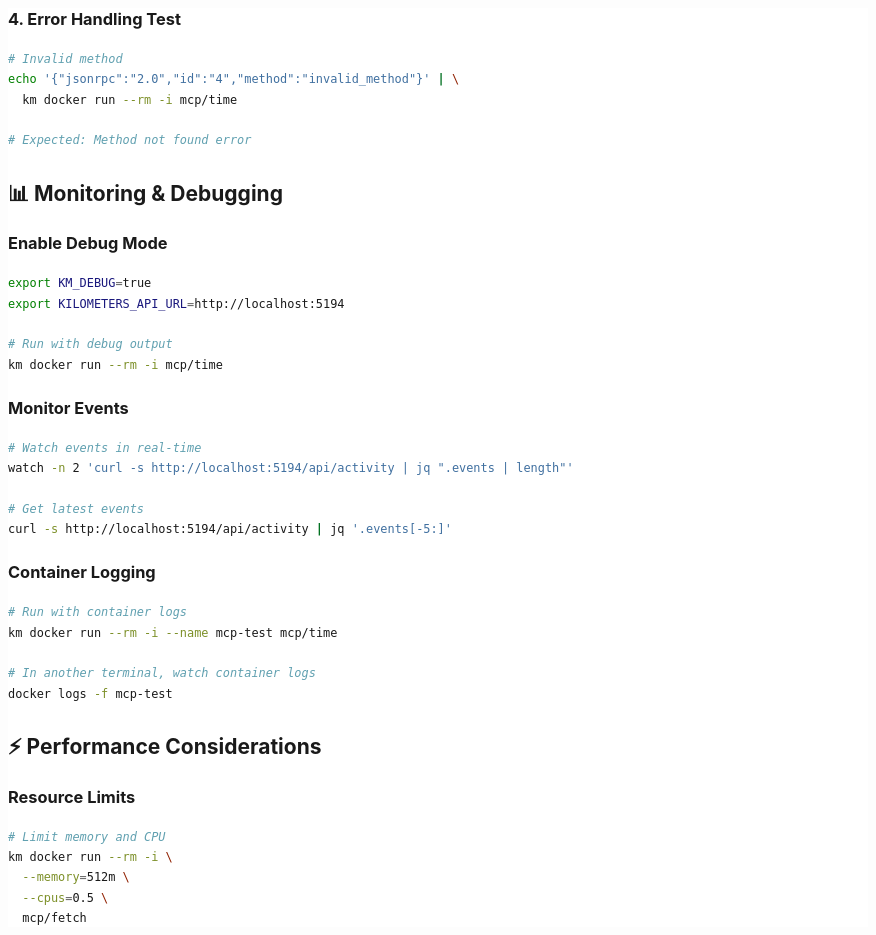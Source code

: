 ### 4. Error Handling Test

```bash
# Invalid method
echo '{"jsonrpc":"2.0","id":"4","method":"invalid_method"}' | \
  km docker run --rm -i mcp/time

# Expected: Method not found error
```

## 📊 Monitoring & Debugging

### Enable Debug Mode

```bash
export KM_DEBUG=true
export KILOMETERS_API_URL=http://localhost:5194

# Run with debug output
km docker run --rm -i mcp/time
```

### Monitor Events

```bash
# Watch events in real-time
watch -n 2 'curl -s http://localhost:5194/api/activity | jq ".events | length"'

# Get latest events
curl -s http://localhost:5194/api/activity | jq '.events[-5:]'
```

### Container Logging

```bash
# Run with container logs
km docker run --rm -i --name mcp-test mcp/time

# In another terminal, watch container logs
docker logs -f mcp-test
```

## ⚡ Performance Considerations

### Resource Limits

```bash
# Limit memory and CPU
km docker run --rm -i \
  --memory=512m \
  --cpus=0.5 \
  mcp/fetch
```
